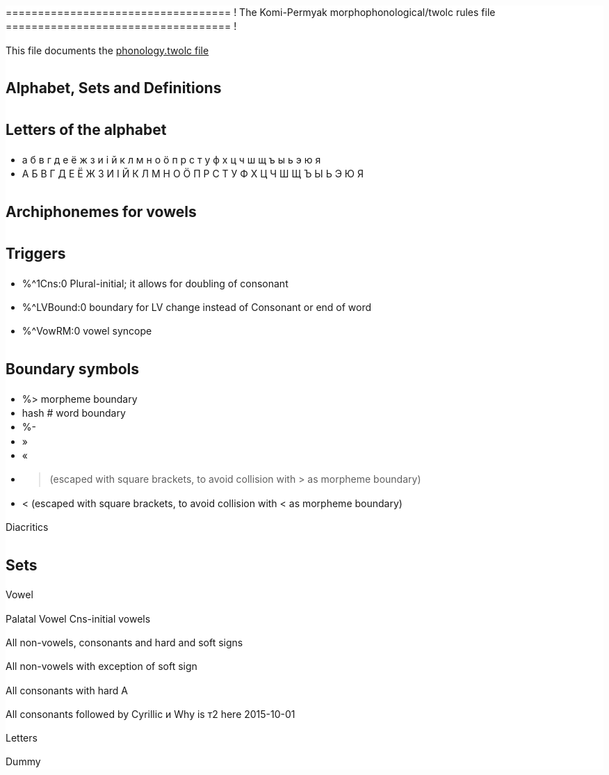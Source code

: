 =================================== !
The Komi-Permyak morphophonological/twolc rules file 
=================================== !

This file documents the [phonology.twolc file](http://github.com/giellalt/lang-koi/blob/main/src/fst/phonology.twolc) 

## Alphabet, Sets and Definitions

## Letters of the alphabet

* а б в г д е ё ж з и і й к л м н о ӧ п р с т у ф х ц ч ш щ ъ ы ь э ю я 
* А Б В Г Д Е Ё Ж З И І Й К Л М Н О Ӧ П Р С Т У Ф Х Ц Ч Ш Щ Ъ Ы Ь Э Ю Я 

## Archiphonemes for vowels
## Triggers
* %^1Cns:0    Plural-initial; it allows for doubling of consonant

* %^LVBound:0     boundary for LV change instead of Consonant or end of word
* %^VowRM:0       vowel syncope

## Boundary symbols

*  %>  morpheme boundary
* hash # word boundary
*  %-  
* »
* «
* > (escaped with square brackets, to avoid collision with > as morpheme boundary)
* < (escaped with square brackets, to avoid collision with < as morpheme boundary)

Diacritics

## Sets 

Vowel

Palatal Vowel
Cns-initial vowels

All non-vowels, consonants and hard and soft signs

All non-vowels with exception of soft sign

All consonants with hard A

All consonants followed by Cyrillic и
Why is т2 here 2015-10-01

Letters

Dummy
